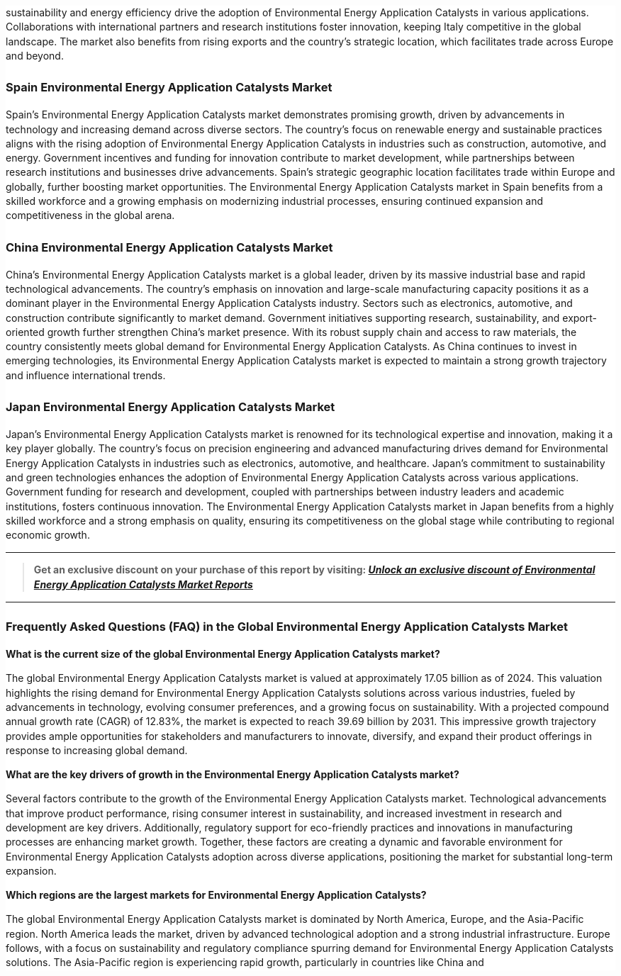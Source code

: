 sustainability and energy efficiency drive the adoption of Environmental Energy Application Catalysts in various applications. Collaborations with international partners and research institutions foster innovation, keeping Italy competitive in the global landscape. The market also benefits from rising exports and the country&rsquo;s strategic location, which facilitates trade across Europe and beyond.</p><h3>Spain Environmental Energy Application Catalysts Market</h3><p>Spain&rsquo;s Environmental Energy Application Catalysts market demonstrates promising growth, driven by advancements in technology and increasing demand across diverse sectors. The country&rsquo;s focus on renewable energy and sustainable practices aligns with the rising adoption of Environmental Energy Application Catalysts in industries such as construction, automotive, and energy. Government incentives and funding for innovation contribute to market development, while partnerships between research institutions and businesses drive advancements. Spain&rsquo;s strategic geographic location facilitates trade within Europe and globally, further boosting market opportunities. The Environmental Energy Application Catalysts market in Spain benefits from a skilled workforce and a growing emphasis on modernizing industrial processes, ensuring continued expansion and competitiveness in the global arena.</p><h3>China Environmental Energy Application Catalysts Market</h3><p>China&rsquo;s Environmental Energy Application Catalysts market is a global leader, driven by its massive industrial base and rapid technological advancements. The country&rsquo;s emphasis on innovation and large-scale manufacturing capacity positions it as a dominant player in the Environmental Energy Application Catalysts industry. Sectors such as electronics, automotive, and construction contribute significantly to market demand. Government initiatives supporting research, sustainability, and export-oriented growth further strengthen China&rsquo;s market presence. With its robust supply chain and access to raw materials, the country consistently meets global demand for Environmental Energy Application Catalysts. As China continues to invest in emerging technologies, its Environmental Energy Application Catalysts market is expected to maintain a strong growth trajectory and influence international trends.</p><h3>Japan Environmental Energy Application Catalysts Market</h3><p>Japan&rsquo;s Environmental Energy Application Catalysts market is renowned for its technological expertise and innovation, making it a key player globally. The country&rsquo;s focus on precision engineering and advanced manufacturing drives demand for Environmental Energy Application Catalysts in industries such as electronics, automotive, and healthcare. Japan&rsquo;s commitment to sustainability and green technologies enhances the adoption of Environmental Energy Application Catalysts across various applications. Government funding for research and development, coupled with partnerships between industry leaders and academic institutions, fosters continuous innovation. The Environmental Energy Application Catalysts market in Japan benefits from a highly skilled workforce and a strong emphasis on quality, ensuring its competitiveness on the global stage while contributing to regional economic growth.</p><hr /><blockquote><p><strong>Get an exclusive discount on your purchase of this report by visiting: <em><a href="://marketresearchpulse.com/ask-for-discount/130110?utm_source=Github&amp;utm_medium=027">Unlock an exclusive discount of Environmental Energy Application Catalysts Market Reports</a></em>&nbsp;</strong></p></blockquote><hr /><h3>Frequently Asked Questions (FAQ) in the Global Environmental Energy Application Catalysts Market</h3><p><strong>What is the current size of the global Environmental Energy Application Catalysts market?</strong></p><p>The global Environmental Energy Application Catalysts market is valued at approximately 17.05 billion as of 2024. This valuation highlights the rising demand for Environmental Energy Application Catalysts solutions across various industries, fueled by advancements in technology, evolving consumer preferences, and a growing focus on sustainability. With a projected compound annual growth rate (CAGR) of 12.83%, the market is expected to reach 39.69 billion by 2031. This impressive growth trajectory provides ample opportunities for stakeholders and manufacturers to innovate, diversify, and expand their product offerings in response to increasing global demand.</p><p><strong>What are the key drivers of growth in the Environmental Energy Application Catalysts market?</strong></p><p>Several factors contribute to the growth of the Environmental Energy Application Catalysts market. Technological advancements that improve product performance, rising consumer interest in sustainability, and increased investment in research and development are key drivers. Additionally, regulatory support for eco-friendly practices and innovations in manufacturing processes are enhancing market growth. Together, these factors are creating a dynamic and favorable environment for Environmental Energy Application Catalysts adoption across diverse applications, positioning the market for substantial long-term expansion.</p><p><strong>Which regions are the largest markets for Environmental Energy Application Catalysts?</strong></p><p>The global Environmental Energy Application Catalysts market is dominated by North America, Europe, and the Asia-Pacific region. North America leads the market, driven by advanced technological adoption and a strong industrial infrastructure. Europe follows, with a focus on sustainability and regulatory compliance spurring demand for Environmental Energy Application Catalysts solutions. The Asia-Pacific region is experiencing rapid growth, particularly in countries like China and